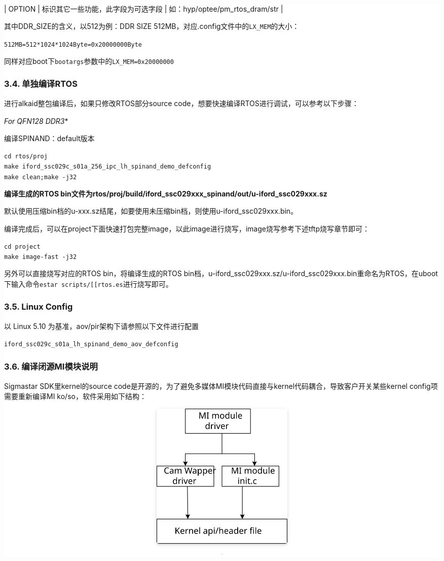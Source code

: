 | OPTION            | 标识其它一些功能，此字段为可选字段 | 如：hyp/optee/pm_rtos_dram/str                         |

其中DDR_SIZE的含义，以512为例：DDR SIZE 512MB，对应.config文件中的`LX_MEM`的大小：

```
512MB=512*1024*1024Byte=0x20000000Byte
```

同样对应boot下`bootargs`参数中的`LX_MEM=0x20000000`

### 3.4. 单独编译RTOS

进行alkaid整包编译后，如果只修改RTOS部分source code，想要快速编译RTOS进行调试，可以参考以下步骤：

*For QFN128 DDR3**

编译SPINAND：default版本

```
cd rtos/proj
make iford_ssc029c_s01a_256_ipc_lh_spinand_demo_defconfig
make clean;make -j32
```

**编译生成的RTOS bin文件为rtos/proj/build/iford_ssc029xxx_spinand/out/u-iford_ssc029xxx.sz**

默认使用压缩bin档的u-xxx.sz结尾，如要使用未压缩bin档，则使用u-iford_ssc029xxx.bin。

编译完成后，可以在project下面快速打包完整image，以此image进行烧写，image烧写参考下述tftp烧写章节即可：

```
cd project
make image-fast -j32
```

另外可以直接烧写对应的RTOS bin，将编译生成的RTOS bin档，u-iford_ssc029xxx.sz/u-iford_ssc029xxx.bin重命名为RTOS，在uboot下输入命令`estar scripts/[[rtos.es`进行烧写即可。

### 3.5. Linux Config

以 Linux 5.10 为基准，aov/pir架构下请参照以下文件进行配置

```
iford_ssc029c_s01a_lh_spinand_demo_aov_defconfig
```

### 3.6. 编译闭源MI模块说明

Sigmastar SDK里kernel的source code是开源的，为了避免多媒体MI模块代码直接与kernel代码耦合，导致客户开关某些kernel config项需要重新编译MI ko/so，软件采用如下结构：

<center>
    <img style="border-radius: 0.3125em;
    box-shadow: 0 2px 4px 0 rgba(34,36,38,.12),0 2px 10px 0 rgba(34,36,38,.08);"
    src="./mymedia/Environmentsetup/sstarEnvSetup17.svg" width = "30%" alt=""/>
    <br>
    <div style="color:orange; border-bottom: 1px solid #d9d9d9;
    display: inline-block;
    color: #999;
    padding: 2px">
</center>
